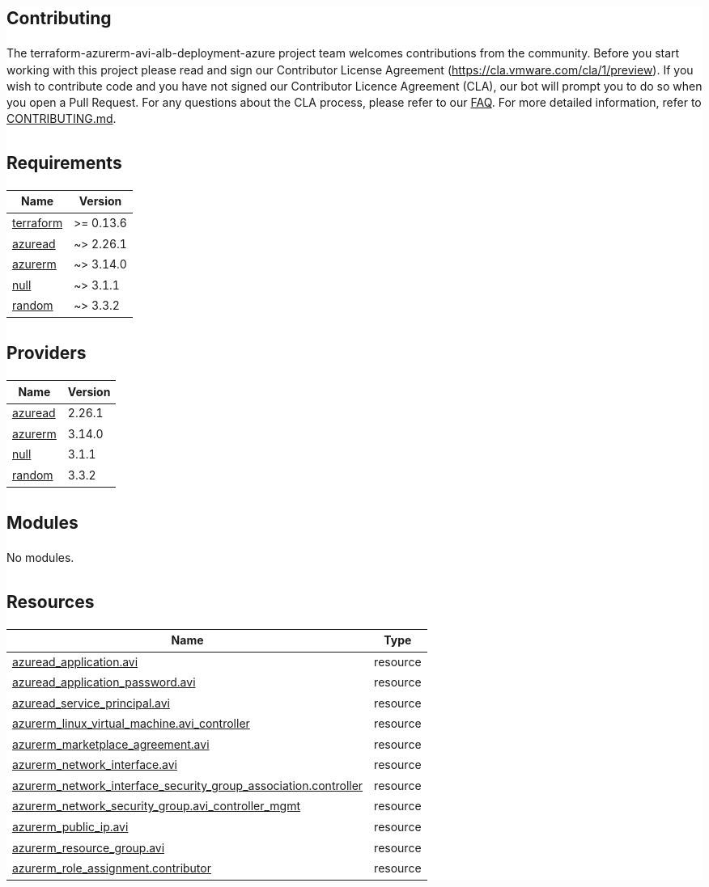 ## Contributing

The terraform-azurerm-avi-alb-deployment-azure project team welcomes contributions from the community. Before you start working with this project please read and sign our Contributor License Agreement (https://cla.vmware.com/cla/1/preview). If you wish to contribute code and you have not signed our Contributor Licence Agreement (CLA), our bot will prompt you to do so when you open a Pull Request. For any questions about the CLA process, please refer to our [FAQ](https://cla.vmware.com/faq). For more detailed information, refer to [CONTRIBUTING.md](CONTRIBUTING.md).


## Requirements

| Name | Version |
|------|---------|
| <a name="requirement_terraform"></a> [terraform](#requirement\_terraform) | >= 0.13.6 |
| <a name="requirement_azuread"></a> [azuread](#requirement\_azuread) | ~> 2.26.1 |
| <a name="requirement_azurerm"></a> [azurerm](#requirement\_azurerm) | ~> 3.14.0 |
| <a name="requirement_null"></a> [null](#requirement\_null) | ~> 3.1.1 |
| <a name="requirement_random"></a> [random](#requirement\_random) | ~> 3.3.2 |

## Providers

| Name | Version |
|------|---------|
| <a name="provider_azuread"></a> [azuread](#provider\_azuread) | 2.26.1 |
| <a name="provider_azurerm"></a> [azurerm](#provider\_azurerm) | 3.14.0 |
| <a name="provider_null"></a> [null](#provider\_null) | 3.1.1 |
| <a name="provider_random"></a> [random](#provider\_random) | 3.3.2 |

## Modules

No modules.

## Resources

| Name | Type |
|------|------|
| [azuread_application.avi](https://registry.terraform.io/providers/hashicorp/azuread/latest/docs/resources/application) | resource |
| [azuread_application_password.avi](https://registry.terraform.io/providers/hashicorp/azuread/latest/docs/resources/application_password) | resource |
| [azuread_service_principal.avi](https://registry.terraform.io/providers/hashicorp/azuread/latest/docs/resources/service_principal) | resource |
| [azurerm_linux_virtual_machine.avi_controller](https://registry.terraform.io/providers/hashicorp/azurerm/latest/docs/resources/linux_virtual_machine) | resource |
| [azurerm_marketplace_agreement.avi](https://registry.terraform.io/providers/hashicorp/azurerm/latest/docs/resources/marketplace_agreement) | resource |
| [azurerm_network_interface.avi](https://registry.terraform.io/providers/hashicorp/azurerm/latest/docs/resources/network_interface) | resource |
| [azurerm_network_interface_security_group_association.controller](https://registry.terraform.io/providers/hashicorp/azurerm/latest/docs/resources/network_interface_security_group_association) | resource |
| [azurerm_network_security_group.avi_controller_mgmt](https://registry.terraform.io/providers/hashicorp/azurerm/latest/docs/resources/network_security_group) | resource |
| [azurerm_public_ip.avi](https://registry.terraform.io/providers/hashicorp/azurerm/latest/docs/resources/public_ip) | resource |
| [azurerm_resource_group.avi](https://registry.terraform.io/providers/hashicorp/azurerm/latest/docs/resources/resource_group) | resource |
| [azurerm_role_assignment.contributor](https://registry.terraform.io/providers/hashicorp/azurerm/latest/docs/resources/role_assignment) | resource |